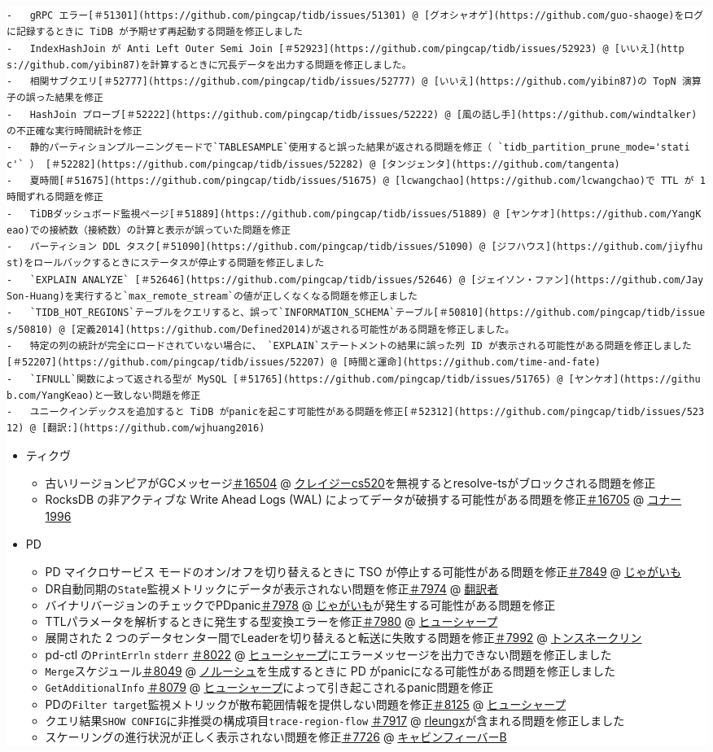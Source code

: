     -   gRPC エラー[＃51301](https://github.com/pingcap/tidb/issues/51301) @ [グオシャオゲ](https://github.com/guo-shaoge)をログに記録するときに TiDB が予期せず再起動する問題を修正しました
    -   IndexHashJoin が Anti Left Outer Semi Join [＃52923](https://github.com/pingcap/tidb/issues/52923) @ [いいえ](https://github.com/yibin87)を計算するときに冗長データを出力する問題を修正しました。
    -   相関サブクエリ[＃52777](https://github.com/pingcap/tidb/issues/52777) @ [いいえ](https://github.com/yibin87)の TopN 演算子の誤った結果を修正
    -   HashJoin プローブ[＃52222](https://github.com/pingcap/tidb/issues/52222) @ [風の話し手](https://github.com/windtalker)の不正確な実行時間統計を修正
    -   静的パーティションプルーニングモードで`TABLESAMPLE`使用すると誤った結果が返される問題を修正（ `tidb_partition_prune_mode='static'` ） [＃52282](https://github.com/pingcap/tidb/issues/52282) @ [タンジェンタ](https://github.com/tangenta)
    -   夏時間[＃51675](https://github.com/pingcap/tidb/issues/51675) @ [lcwangchao](https://github.com/lcwangchao)で TTL が 1 時間ずれる問題を修正
    -   TiDBダッシュボード監視ページ[＃51889](https://github.com/pingcap/tidb/issues/51889) @ [ヤンケオ](https://github.com/YangKeao)での接続数（接続数）の計算と表示が誤っていた問題を修正
    -   パーティション DDL タスク[＃51090](https://github.com/pingcap/tidb/issues/51090) @ [ジフハウス](https://github.com/jiyfhust)をロールバックするときにステータスが停止する問題を修正しました
    -   `EXPLAIN ANALYZE` [＃52646](https://github.com/pingcap/tidb/issues/52646) @ [ジェイソン・ファン](https://github.com/JaySon-Huang)を実行すると`max_remote_stream`の値が正しくなくなる問題を修正しました
    -   `TIDB_HOT_REGIONS`テーブルをクエリすると、誤って`INFORMATION_SCHEMA`テーブル[＃50810](https://github.com/pingcap/tidb/issues/50810) @ [定義2014](https://github.com/Defined2014)が返される可能性がある問題を修正しました。
    -   特定の列の統計が完全にロードされていない場合に、 `EXPLAIN`ステートメントの結果に誤った列 ID が表示される可能性がある問題を修正しました[＃52207](https://github.com/pingcap/tidb/issues/52207) @ [時間と運命](https://github.com/time-and-fate)
    -   `IFNULL`関数によって返される型が MySQL [＃51765](https://github.com/pingcap/tidb/issues/51765) @ [ヤンケオ](https://github.com/YangKeao)と一致しない問題を修正
    -   ユニークインデックスを追加すると TiDB がpanicを起こす可能性がある問題を修正[＃52312](https://github.com/pingcap/tidb/issues/52312) @ [翻訳:](https://github.com/wjhuang2016)

-   ティクヴ

    -   古いリージョンピアがGCメッセージ[＃16504](https://github.com/tikv/tikv/issues/16504) @ [クレイジーcs520](https://github.com/crazycs520)を無視するとresolve-tsがブロックされる問題を修正
    -   RocksDB の非アクティブな Write Ahead Logs (WAL) によってデータが破損する可能性がある問題を修正[＃16705](https://github.com/tikv/tikv/issues/16705) @ [コナー1996](https://github.com/Connor1996)

-   PD

    -   PD マイクロサービス モードのオン/オフを切り替えるときに TSO が停止する可能性がある問題を修正[＃7849](https://github.com/tikv/pd/issues/7849) @ [じゃがいも](https://github.com/JmPotato)
    -   DR自動同期の`State`監視メトリックにデータが表示されない問題を修正[＃7974](https://github.com/tikv/pd/issues/7974) @ [翻訳者](https://github.com/lhy1024)
    -   バイナリバージョンのチェックでPDpanic[＃7978](https://github.com/tikv/pd/issues/7978) @ [じゃがいも](https://github.com/JmPotato)が発生する可能性がある問題を修正
    -   TTLパラメータを解析するときに発生する型変換エラーを修正[＃7980](https://github.com/tikv/pd/issues/7980) @ [ヒューシャープ](https://github.com/HuSharp)
    -   展開された 2 つのデータセンター間でLeaderを切り替えると転送に失敗する問題を修正[＃7992](https://github.com/tikv/pd/issues/7992) @ [トンスネークリン](https://github.com/TonsnakeLin)
    -   pd-ctl の`PrintErrln` `stderr` [＃8022](https://github.com/tikv/pd/issues/8022) @ [ヒューシャープ](https://github.com/HuSharp)にエラーメッセージを出力できない問題を修正しました
    -   `Merge`スケジュール[＃8049](https://github.com/tikv/pd/issues/8049) @ [ノルーシュ](https://github.com/nolouch)を生成するときに PD がpanicになる可能性がある問題を修正しました
    -   `GetAdditionalInfo` [＃8079](https://github.com/tikv/pd/issues/8079) @ [ヒューシャープ](https://github.com/HuSharp)によって引き起こされるpanic問題を修正
    -   PDの`Filter target`監視メトリックが散布範囲情報を提供しない問題を修正[＃8125](https://github.com/tikv/pd/issues/8125) @ [ヒューシャープ](https://github.com/HuSharp)
    -   クエリ結果`SHOW CONFIG`に非推奨の構成項目`trace-region-flow` [＃7917](https://github.com/tikv/pd/issues/7917) @ [rleungx](https://github.com/rleungx)が含まれる問題を修正しました
    -   スケーリングの進行状況が正しく表示されない問題を修正[＃7726](https://github.com/tikv/pd/issues/7726) @ [キャビンフィーバーB](https://github.com/CabinfeverB)
